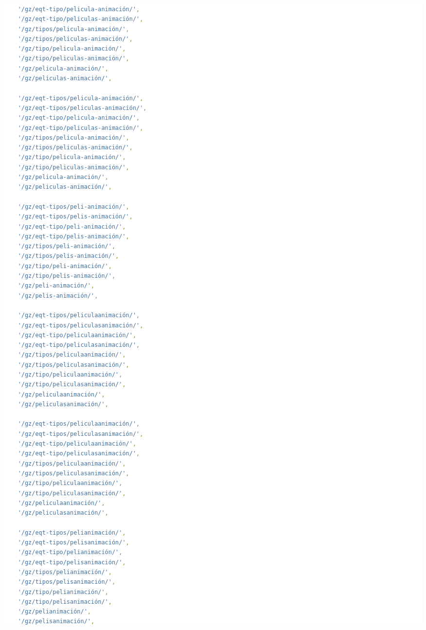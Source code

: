 ```yaml
    '/gz/eqt-tipo/pelicula-animación/',
    '/gz/eqt-tipo/peliculas-animación/',
    '/gz/tipos/pelicula-animación/',
    '/gz/tipos/peliculas-animación/',
    '/gz/tipo/pelicula-animación/',
    '/gz/tipo/peliculas-animación/',
    '/gz/pelicula-animación/',
    '/gz/peliculas-animación/',

    '/gz/eqt-tipos/pelicula-animación/',
    '/gz/eqt-tipos/peliculas-animación/',
    '/gz/eqt-tipo/pelicula-animación/',
    '/gz/eqt-tipo/peliculas-animación/',
    '/gz/tipos/pelicula-animación/',
    '/gz/tipos/peliculas-animación/',
    '/gz/tipo/pelicula-animación/',
    '/gz/tipo/peliculas-animación/',
    '/gz/pelicula-animación/',
    '/gz/peliculas-animación/',

    '/gz/eqt-tipos/peli-animación/',
    '/gz/eqt-tipos/pelis-animación/',
    '/gz/eqt-tipo/peli-animación/',
    '/gz/eqt-tipo/pelis-animación/',
    '/gz/tipos/peli-animación/',
    '/gz/tipos/pelis-animación/',
    '/gz/tipo/peli-animación/',
    '/gz/tipo/pelis-animación/',
    '/gz/peli-animación/',
    '/gz/pelis-animación/',

    '/gz/eqt-tipos/peliculaanimación/',
    '/gz/eqt-tipos/peliculasanimación/',
    '/gz/eqt-tipo/peliculaanimación/',
    '/gz/eqt-tipo/peliculasanimación/',
    '/gz/tipos/peliculaanimación/',
    '/gz/tipos/peliculasanimación/',
    '/gz/tipo/peliculaanimación/',
    '/gz/tipo/peliculasanimación/',
    '/gz/peliculaanimación/',
    '/gz/peliculasanimación/',

    '/gz/eqt-tipos/peliculaanimación/',
    '/gz/eqt-tipos/peliculasanimación/',
    '/gz/eqt-tipo/peliculaanimación/',
    '/gz/eqt-tipo/peliculasanimación/',
    '/gz/tipos/peliculaanimación/',
    '/gz/tipos/peliculasanimación/',
    '/gz/tipo/peliculaanimación/',
    '/gz/tipo/peliculasanimación/',
    '/gz/peliculaanimación/',
    '/gz/peliculasanimación/',

    '/gz/eqt-tipos/pelianimación/',
    '/gz/eqt-tipos/pelisanimación/',
    '/gz/eqt-tipo/pelianimación/',
    '/gz/eqt-tipo/pelisanimación/',
    '/gz/tipos/pelianimación/',
    '/gz/tipos/pelisanimación/',
    '/gz/tipo/pelianimación/',
    '/gz/tipo/pelisanimación/',
    '/gz/pelianimación/',
    '/gz/pelisanimación/',
```